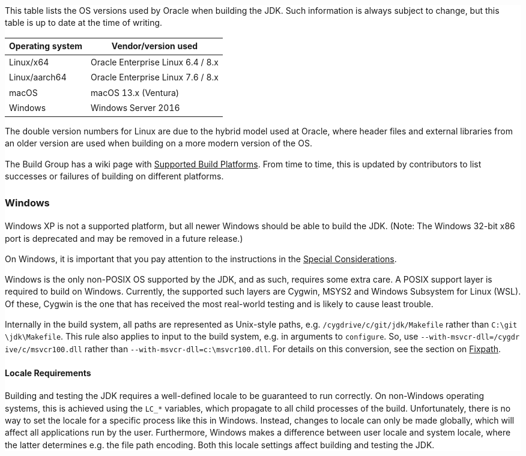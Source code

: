 This table lists the OS versions used by Oracle when building the JDK. Such
information is always subject to change, but this table is up to date at the
time of writing.

| Operating system  | Vendor/version used                |
| ----------------- | ---------------------------------- |
| Linux/x64         | Oracle Enterprise Linux 6.4 / 8.x  |
| Linux/aarch64     | Oracle Enterprise Linux 7.6 / 8.x  |
| macOS             | macOS 13.x (Ventura)               |
| Windows           | Windows Server 2016                |

The double version numbers for Linux are due to the hybrid model used at
Oracle, where header files and external libraries from an older version are
used when building on a more modern version of the OS.

The Build Group has a wiki page with [Supported Build Platforms](
https://wiki.openjdk.org/display/Build/Supported+Build+Platforms). From time to
time, this is updated by contributors to list successes or failures of building
on different platforms.

### Windows

Windows XP is not a supported platform, but all newer Windows should be able to
build the JDK. (Note: The Windows 32-bit x86 port is deprecated and may be
removed in a future release.)

On Windows, it is important that you pay attention to the instructions in the
[Special Considerations](#special-considerations).

Windows is the only non-POSIX OS supported by the JDK, and as such, requires
some extra care. A POSIX support layer is required to build on Windows.
Currently, the supported such layers are Cygwin, MSYS2 and Windows Subsystem
for Linux (WSL). Of these, Cygwin is the one that has received the most
real-world testing and is likely to cause least trouble.

Internally in the build system, all paths are represented as Unix-style paths,
e.g. `/cygdrive/c/git/jdk/Makefile` rather than `C:\git\jdk\Makefile`. This
rule also applies to input to the build system, e.g. in arguments to
`configure`. So, use `--with-msvcr-dll=/cygdrive/c/msvcr100.dll` rather than
`--with-msvcr-dll=c:\msvcr100.dll`. For details on this conversion, see the
section on [Fixpath](#fixpath).

#### Locale Requirements

Building and testing the JDK requires a well-defined locale to be guaranteed to
run correctly. On non-Windows operating systems, this is achieved using the
`LC_*` variables, which propagate to all child processes of the build.
Unfortunately, there is no way to set the locale for a specific process like
this in Windows. Instead, changes to locale can only be made globally, which
will affect all applications run by the user. Furthermore, Windows makes a
difference between user locale and system locale, where the latter determines
e.g. the file path encoding. Both this locale settings affect building and
testing the JDK.
